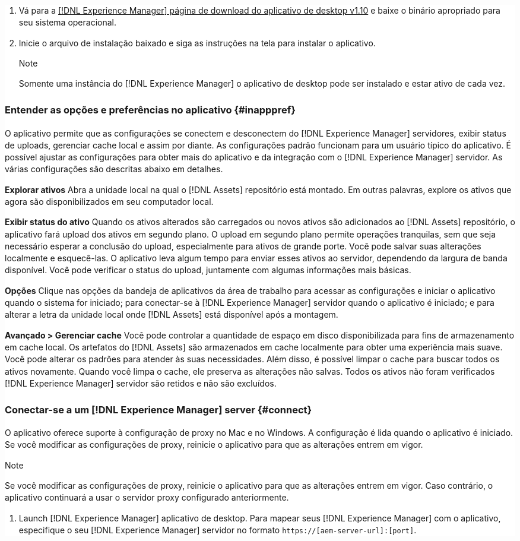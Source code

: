 1. Vá para a [[!DNL Experience Manager] página de download do aplicativo de desktop v1.10](/help/release-notes-of-v1.md) e baixe o binário apropriado para seu sistema operacional.
1. Inicie o arquivo de instalação baixado e siga as instruções na tela para instalar o aplicativo.

   >[!NOTE]
   >
   >Somente uma instância do [!DNL Experience Manager] o aplicativo de desktop pode ser instalado e estar ativo de cada vez.

### Entender as opções e preferências no aplicativo {#inapppref}

O aplicativo permite que as configurações se conectem e desconectem do [!DNL Experience Manager] servidores, exibir status de uploads, gerenciar cache local e assim por diante. As configurações padrão funcionam para um usuário típico do aplicativo. É possível ajustar as configurações para obter mais do aplicativo e da integração com o [!DNL Experience Manager] servidor. As várias configurações são descritas abaixo em detalhes.

**Explorar ativos** Abra a unidade local na qual o [!DNL Assets] repositório está montado. Em outras palavras, explore os ativos que agora são disponibilizados em seu computador local.

**Exibir status do ativo** Quando os ativos alterados são carregados ou novos ativos são adicionados ao [!DNL Assets] repositório, o aplicativo fará upload dos ativos em segundo plano. O upload em segundo plano permite operações tranquilas, sem que seja necessário esperar a conclusão do upload, especialmente para ativos de grande porte. Você pode salvar suas alterações localmente e esquecê-las. O aplicativo leva algum tempo para enviar esses ativos ao servidor, dependendo da largura de banda disponível. Você pode verificar o status do upload, juntamente com algumas informações mais básicas.

**Opções** Clique nas opções da bandeja de aplicativos da área de trabalho para acessar as configurações e iniciar o aplicativo quando o sistema for iniciado; para conectar-se à [!DNL Experience Manager] servidor quando o aplicativo é iniciado; e para alterar a letra da unidade local onde [!DNL Assets] está disponível após a montagem.

**Avançado > Gerenciar cache** Você pode controlar a quantidade de espaço em disco disponibilizada para fins de armazenamento em cache local. Os artefatos do [!DNL Assets] são armazenados em cache localmente para obter uma experiência mais suave. Você pode alterar os padrões para atender às suas necessidades. Além disso, é possível limpar o cache para buscar todos os ativos novamente. Quando você limpa o cache, ele preserva as alterações não salvas. Todos os ativos não foram verificados [!DNL Experience Manager] servidor são retidos e não são excluídos.

### Conectar-se a um [!DNL Experience Manager] server {#connect}

O aplicativo oferece suporte à configuração de proxy no Mac e no Windows. A configuração é lida quando o aplicativo é iniciado. Se você modificar as configurações de proxy, reinicie o aplicativo para que as alterações entrem em vigor.

>[!NOTE]
>
>Se você modificar as configurações de proxy, reinicie o aplicativo para que as alterações entrem em vigor. Caso contrário, o aplicativo continuará a usar o servidor proxy configurado anteriormente.

1. Launch [!DNL Experience Manager] aplicativo de desktop. Para mapear seus [!DNL Experience Manager] com o aplicativo, especifique o seu [!DNL Experience Manager] servidor no formato `https://[aem-server-url]:[port]`.
